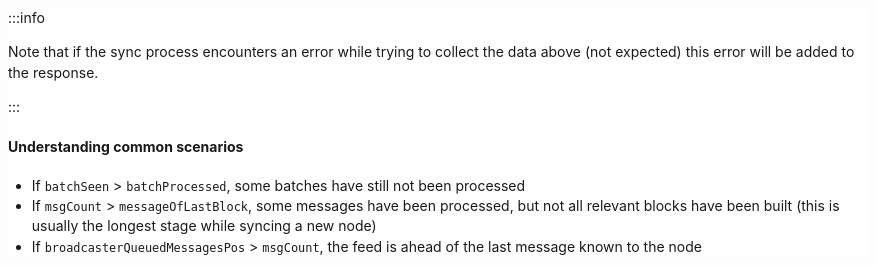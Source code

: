 :::info

Note that if the sync process encounters an error while trying to collect the data above (not expected) this error will be added to the response.

:::

#### Understanding common scenarios

- If `batchSeen` > `batchProcessed`, some batches have still not been processed
- If `msgCount` > `messageOfLastBlock`, some messages have been processed, but not all relevant blocks have been built (this is usually the longest stage while syncing a new node)
- If `broadcasterQueuedMessagesPos` > `msgCount`, the feed is ahead of the last message known to the node
